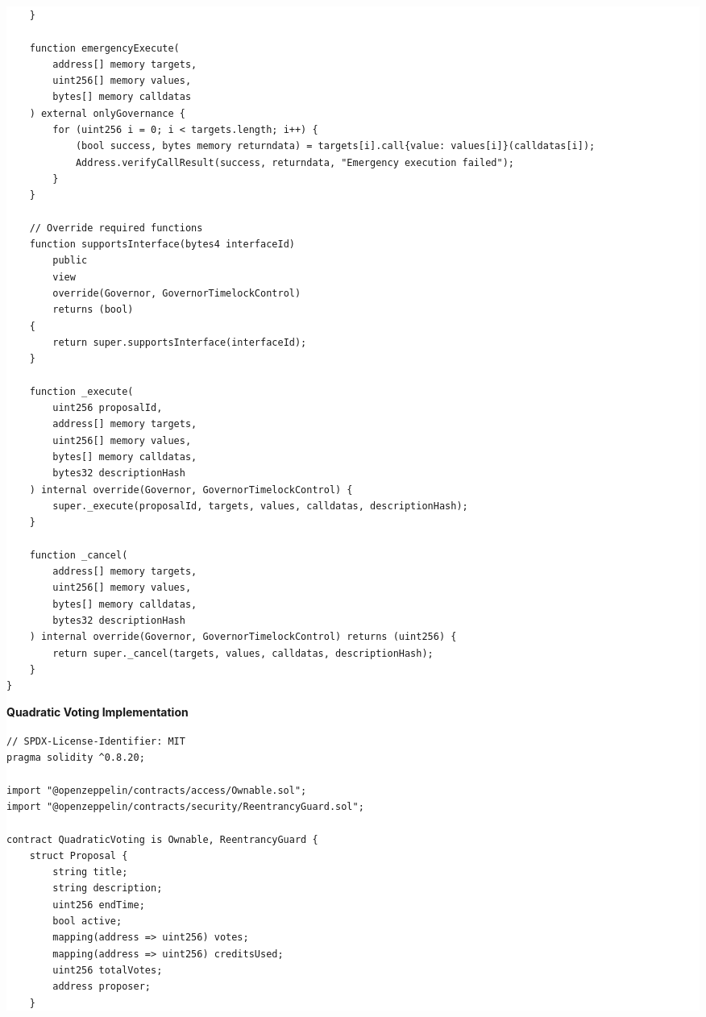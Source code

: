 ```solidity
    }
    
    function emergencyExecute(
        address[] memory targets,
        uint256[] memory values,
        bytes[] memory calldatas
    ) external onlyGovernance {
        for (uint256 i = 0; i < targets.length; i++) {
            (bool success, bytes memory returndata) = targets[i].call{value: values[i]}(calldatas[i]);
            Address.verifyCallResult(success, returndata, "Emergency execution failed");
        }
    }
    
    // Override required functions
    function supportsInterface(bytes4 interfaceId)
        public
        view
        override(Governor, GovernorTimelockControl)
        returns (bool)
    {
        return super.supportsInterface(interfaceId);
    }
    
    function _execute(
        uint256 proposalId,
        address[] memory targets,
        uint256[] memory values,
        bytes[] memory calldatas,
        bytes32 descriptionHash
    ) internal override(Governor, GovernorTimelockControl) {
        super._execute(proposalId, targets, values, calldatas, descriptionHash);
    }
    
    function _cancel(
        address[] memory targets,
        uint256[] memory values,
        bytes[] memory calldatas,
        bytes32 descriptionHash
    ) internal override(Governor, GovernorTimelockControl) returns (uint256) {
        return super._cancel(targets, values, calldatas, descriptionHash);
    }
}
```

**Quadratic Voting Implementation**
```solidity
// SPDX-License-Identifier: MIT
pragma solidity ^0.8.20;

import "@openzeppelin/contracts/access/Ownable.sol";
import "@openzeppelin/contracts/security/ReentrancyGuard.sol";

contract QuadraticVoting is Ownable, ReentrancyGuard {
    struct Proposal {
        string title;
        string description;
        uint256 endTime;
        bool active;
        mapping(address => uint256) votes;
        mapping(address => uint256) creditsUsed;
        uint256 totalVotes;
        address proposer;
    }
```